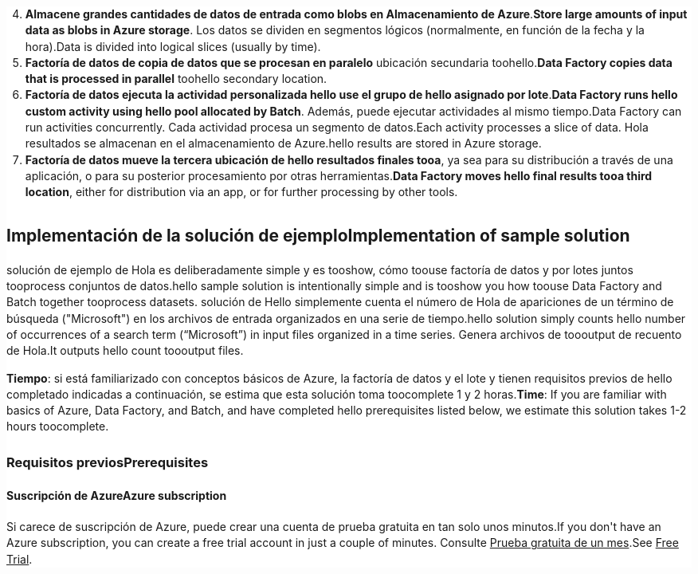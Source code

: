 4. <span data-ttu-id="8ee7b-146">**Almacene grandes cantidades de datos de entrada como blobs en Almacenamiento de Azure**.</span><span class="sxs-lookup"><span data-stu-id="8ee7b-146">**Store large amounts of input data as blobs in Azure storage**.</span></span> <span data-ttu-id="8ee7b-147">Los datos se dividen en segmentos lógicos (normalmente, en función de la fecha y la hora).</span><span class="sxs-lookup"><span data-stu-id="8ee7b-147">Data is divided into logical slices (usually by time).</span></span>
5. <span data-ttu-id="8ee7b-148">**Factoría de datos de copia de datos que se procesan en paralelo** ubicación secundaria toohello.</span><span class="sxs-lookup"><span data-stu-id="8ee7b-148">**Data Factory copies data that is processed in parallel** toohello secondary location.</span></span>
6. <span data-ttu-id="8ee7b-149">**Factoría de datos ejecuta la actividad personalizada hello use el grupo de hello asignado por lote**.</span><span class="sxs-lookup"><span data-stu-id="8ee7b-149">**Data Factory runs hello custom activity using hello pool allocated by Batch**.</span></span> <span data-ttu-id="8ee7b-150">Además, puede ejecutar actividades al mismo tiempo.</span><span class="sxs-lookup"><span data-stu-id="8ee7b-150">Data Factory can run activities concurrently.</span></span> <span data-ttu-id="8ee7b-151">Cada actividad procesa un segmento de datos.</span><span class="sxs-lookup"><span data-stu-id="8ee7b-151">Each activity processes a slice of data.</span></span> <span data-ttu-id="8ee7b-152">Hola resultados se almacenan en el almacenamiento de Azure.</span><span class="sxs-lookup"><span data-stu-id="8ee7b-152">hello results are stored in Azure storage.</span></span>
7. <span data-ttu-id="8ee7b-153">**Factoría de datos mueve la tercera ubicación de hello resultados finales tooa**, ya sea para su distribución a través de una aplicación, o para su posterior procesamiento por otras herramientas.</span><span class="sxs-lookup"><span data-stu-id="8ee7b-153">**Data Factory moves hello final results tooa third location**, either for distribution via an app, or for further processing by other tools.</span></span>

## <a name="implementation-of-sample-solution"></a><span data-ttu-id="8ee7b-154">Implementación de la solución de ejemplo</span><span class="sxs-lookup"><span data-stu-id="8ee7b-154">Implementation of sample solution</span></span>
<span data-ttu-id="8ee7b-155">solución de ejemplo de Hola es deliberadamente simple y es tooshow, cómo toouse factoría de datos y por lotes juntos tooprocess conjuntos de datos.</span><span class="sxs-lookup"><span data-stu-id="8ee7b-155">hello sample solution is intentionally simple and is tooshow you how toouse Data Factory and Batch together tooprocess datasets.</span></span> <span data-ttu-id="8ee7b-156">solución de Hello simplemente cuenta el número de Hola de apariciones de un término de búsqueda ("Microsoft") en los archivos de entrada organizados en una serie de tiempo.</span><span class="sxs-lookup"><span data-stu-id="8ee7b-156">hello solution simply counts hello number of occurrences of a search term (“Microsoft”) in input files organized in a time series.</span></span> <span data-ttu-id="8ee7b-157">Genera archivos de toooutput de recuento de Hola.</span><span class="sxs-lookup"><span data-stu-id="8ee7b-157">It outputs hello count toooutput files.</span></span>

<span data-ttu-id="8ee7b-158">**Tiempo**: si está familiarizado con conceptos básicos de Azure, la factoría de datos y el lote y tienen requisitos previos de hello completado indicadas a continuación, se estima que esta solución toma toocomplete 1 y 2 horas.</span><span class="sxs-lookup"><span data-stu-id="8ee7b-158">**Time**: If you are familiar with basics of Azure, Data Factory, and Batch, and have completed hello prerequisites listed below, we estimate this solution takes 1-2 hours toocomplete.</span></span>

### <a name="prerequisites"></a><span data-ttu-id="8ee7b-159">Requisitos previos</span><span class="sxs-lookup"><span data-stu-id="8ee7b-159">Prerequisites</span></span>
#### <a name="azure-subscription"></a><span data-ttu-id="8ee7b-160">Suscripción de Azure</span><span class="sxs-lookup"><span data-stu-id="8ee7b-160">Azure subscription</span></span>
<span data-ttu-id="8ee7b-161">Si carece de suscripción de Azure, puede crear una cuenta de prueba gratuita en tan solo unos minutos.</span><span class="sxs-lookup"><span data-stu-id="8ee7b-161">If you don't have an Azure subscription, you can create a free trial account in just a couple of minutes.</span></span> <span data-ttu-id="8ee7b-162">Consulte [Prueba gratuita de un mes](https://azure.microsoft.com/pricing/free-trial/).</span><span class="sxs-lookup"><span data-stu-id="8ee7b-162">See [Free Trial](https://azure.microsoft.com/pricing/free-trial/).</span></span>
